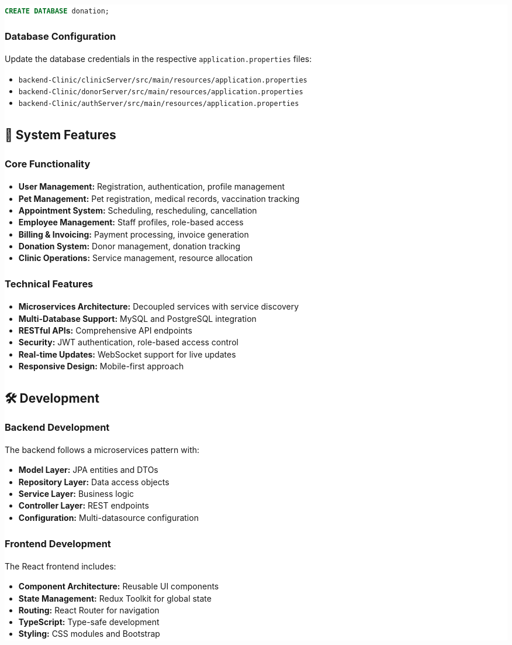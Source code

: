 ```sql
CREATE DATABASE donation;
```

### Database Configuration

Update the database credentials in the respective `application.properties` files:

- `backend-Clinic/clinicServer/src/main/resources/application.properties`
- `backend-Clinic/donorServer/src/main/resources/application.properties`
- `backend-Clinic/authServer/src/main/resources/application.properties`

## 🏥 System Features

### Core Functionality

- **User Management:** Registration, authentication, profile management
- **Pet Management:** Pet registration, medical records, vaccination tracking
- **Appointment System:** Scheduling, rescheduling, cancellation
- **Employee Management:** Staff profiles, role-based access
- **Billing & Invoicing:** Payment processing, invoice generation
- **Donation System:** Donor management, donation tracking
- **Clinic Operations:** Service management, resource allocation

### Technical Features

- **Microservices Architecture:** Decoupled services with service discovery
- **Multi-Database Support:** MySQL and PostgreSQL integration
- **RESTful APIs:** Comprehensive API endpoints
- **Security:** JWT authentication, role-based access control
- **Real-time Updates:** WebSocket support for live updates
- **Responsive Design:** Mobile-first approach

## 🛠️ Development

### Backend Development

The backend follows a microservices pattern with:

- **Model Layer:** JPA entities and DTOs
- **Repository Layer:** Data access objects
- **Service Layer:** Business logic
- **Controller Layer:** REST endpoints
- **Configuration:** Multi-datasource configuration

### Frontend Development

The React frontend includes:

- **Component Architecture:** Reusable UI components
- **State Management:** Redux Toolkit for global state
- **Routing:** React Router for navigation
- **TypeScript:** Type-safe development
- **Styling:** CSS modules and Bootstrap
